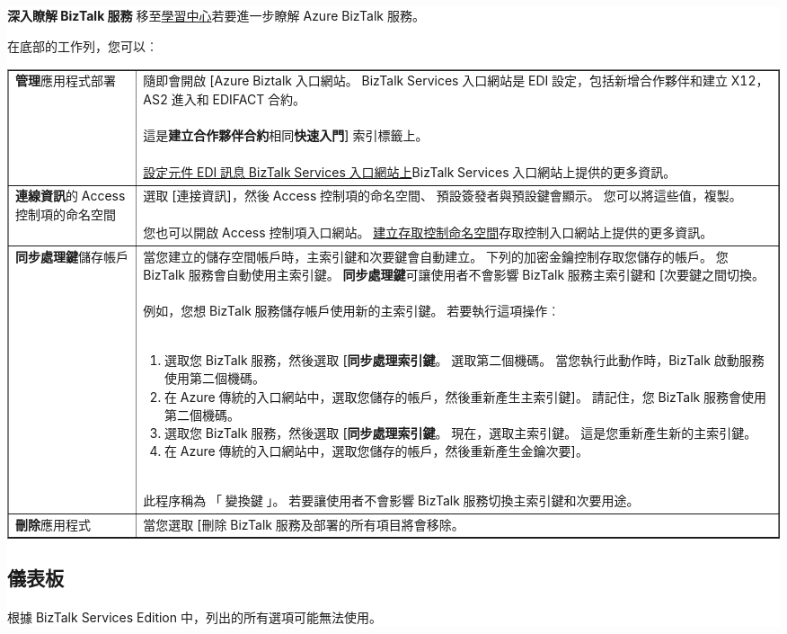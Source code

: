 <tr>
        <td><strong>深入瞭解 BizTalk 服務</strong></td>
        <td>移至<a HREF="http://azure.microsoft.com/documentation/services/biztalk-services/">學習中心</a>若要進一步瞭解 Azure BizTalk 服務。</td>
</tr>
</table>


在底部的工作列，您可以︰

<table border="1">

<tr>
<td><strong>管理</strong>應用程式部署</td>
<td>隨即會開啟 [Azure Biztalk 入口網站。 BizTalk Services 入口網站是 EDI 設定，包括新增合作夥伴和建立 X12，AS2 進入和 EDIFACT 合約。
<br/><br/>
這是<strong>建立合作夥伴合約</strong>相同<strong>快速入門</strong>] 索引標籤上。
<br/><br/>
<a HREF="http://go.microsoft.com/fwlink/p/?LinkID=303653">設定元件 EDI 訊息 BizTalk Services 入口網站上</a>BizTalk Services 入口網站上提供的更多資訊。</td>
</tr>

<tr>
<td><strong>連線資訊</strong>的 Access 控制項的命名空間</td>
<td>選取 [連接資訊]，然後 Access 控制項的命名空間、 預設簽發者與預設鍵會顯示。 您可以將這些值，複製。
<br/><br/>
您也可以開啟 Access 控制項入口網站。 <a HREF="http://go.microsoft.com/fwlink/p/?LinkID=285670">建立存取控制命名空間</a>存取控制入口網站上提供的更多資訊。</td>
</tr>

<tr>
<td><strong>同步處理鍵</strong>儲存帳戶</td>
<td>當您建立的儲存空間帳戶時，主索引鍵和次要鍵會自動建立。 下列的加密金鑰控制存取您儲存的帳戶。 您 BizTalk 服務會自動使用主索引鍵。 <strong>同步處理鍵</strong>可讓使用者不會影響 BizTalk 服務主索引鍵和 [次要鍵之間切換。
<br/><br/>
例如，您想 BizTalk 服務儲存帳戶使用新的主索引鍵。 若要執行這項操作︰
<br/><br/>
<ol>
<li>選取您 BizTalk 服務，然後選取 [<strong>同步處理索引鍵</strong>。 選取第二個機碼。 當您執行此動作時，BizTalk 啟動服務使用第二個機碼。</li>
<li>在 Azure 傳統的入口網站中，選取您儲存的帳戶，然後重新產生主索引鍵]。 請記住，您 BizTalk 服務會使用第二個機碼。</li>
<li>選取您 BizTalk 服務，然後選取 [<strong>同步處理索引鍵</strong>。 現在，選取主索引鍵。 這是您重新產生新的主索引鍵。</li>
<li>在 Azure 傳統的入口網站中，選取您儲存的帳戶，然後重新產生金鑰次要]。</li>
</ol>
<br/>
此程序稱為 「 變換鍵 」。 若要讓使用者不會影響 BizTalk 服務切換主索引鍵和次要用途。</td>
</tr>

<tr>
<td><strong>刪除</strong>應用程式</td>
<td>當您選取 [刪除 BizTalk 服務及部署的所有項目將會移除。</td>
</tr>
</table>


## <a name="dashboard"></a>儀表板
根據 BizTalk Services Edition 中，列出的所有選項可能無法使用。 


[QuickStart]: ./media/biztalk-dashboard-monitor-scale-tabs/QuickStartIcon.png
[AddMetrics]: ./media/biztalk-dashboard-monitor-scale-tabs/WABS_AddMetrics.png
[GrayedMetric]: ./media/biztalk-dashboard-monitor-scale-tabs/WABS_GrayedMetric.png
[EnabledMetric]: ./media/biztalk-dashboard-monitor-scale-tabs/WABS_EnabledMetric.png